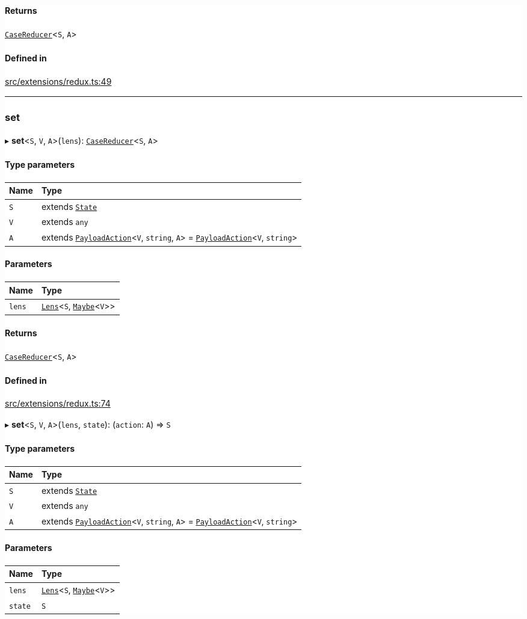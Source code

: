 #### Returns

[`CaseReducer`](extensions.redux.md#casereducer)<`S`, `A`\>

#### Defined in

[src/extensions/redux.ts:49](https://github.com/jonlaing/shonad/blob/ab8e58b/src/extensions/redux.ts#L49)

___

### set

▸ **set**<`S`, `V`, `A`\>(`lens`): [`CaseReducer`](extensions.redux.md#casereducer)<`S`, `A`\>

#### Type parameters

| Name | Type |
| :------ | :------ |
| `S` | extends [`State`](extensions.redux.md#state) |
| `V` | extends `any` |
| `A` | extends [`PayloadAction`](../interfaces/extensions.redux.PayloadAction.md)<`V`, `string`, `A`\> = [`PayloadAction`](../interfaces/extensions.redux.PayloadAction.md)<`V`, `string`\> |

#### Parameters

| Name | Type |
| :------ | :------ |
| `lens` | [`Lens`](control.lens.md#lens)<`S`, [`Maybe`](../classes/data.maybe.Maybe.md)<`V`\>\> |

#### Returns

[`CaseReducer`](extensions.redux.md#casereducer)<`S`, `A`\>

#### Defined in

[src/extensions/redux.ts:74](https://github.com/jonlaing/shonad/blob/ab8e58b/src/extensions/redux.ts#L74)

▸ **set**<`S`, `V`, `A`\>(`lens`, `state`): (`action`: `A`) => `S`

#### Type parameters

| Name | Type |
| :------ | :------ |
| `S` | extends [`State`](extensions.redux.md#state) |
| `V` | extends `any` |
| `A` | extends [`PayloadAction`](../interfaces/extensions.redux.PayloadAction.md)<`V`, `string`, `A`\> = [`PayloadAction`](../interfaces/extensions.redux.PayloadAction.md)<`V`, `string`\> |

#### Parameters

| Name | Type |
| :------ | :------ |
| `lens` | [`Lens`](control.lens.md#lens)<`S`, [`Maybe`](../classes/data.maybe.Maybe.md)<`V`\>\> |
| `state` | `S` |
